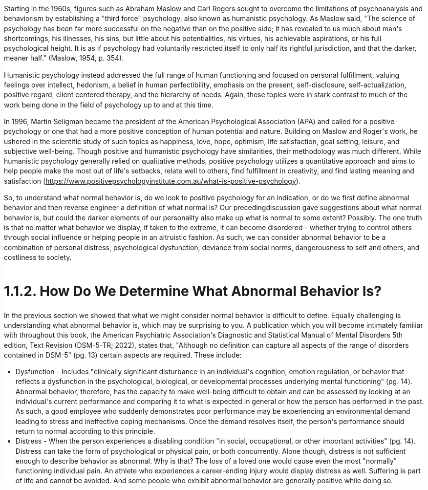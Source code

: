 Starting in the 1960s, figures such as Abraham Maslow and Carl Rogers sought to overcome the limitations of psychoanalysis and behaviorism by establishing a "third force" psychology, also known as humanistic psychology. As Maslow said,
"The science of psychology has been far more successful on the negative than on the positive side; it has revealed to us much about man's shortcomings, his illnesses, his sins, but little about his potentialities, his virtues, his achievable aspirations, or his full psychological height. It is as if psychology had voluntarily restricted itself to only half its rightful jurisdiction, and that the darker, meaner half." (Maslow, 1954, p. 354).

Humanistic psychology instead addressed the full range of human functioning and focused on personal fulfillment, valuing feelings over intellect, hedonism, a belief in human perfectibility, emphasis on the present, self-disclosure, self-actualization, positive regard, client centered therapy, and the hierarchy of needs. Again, these topics were in stark contrast to much of the work being done in the field of psychology up to and at this time.

In 1996, Martin Seligman became the president of the American Psychological Association (APA) and called for a positive psychology or one that had a more positive conception of human potential and nature. Building on Maslow and Roger's work, he ushered in the scientific study of such topics as happiness, love, hope, optimism, life satisfaction, goal setting, leisure, and subjective well-being. Though positive and humanistic psychology have similarities, their methodology was much different. While humanistic psychology generally relied on qualitative methods, positive psychology utilizes a quantitative approach and aims to help people make the most out of life's setbacks, relate well to others, find fulfillment in creativity, and find lasting meaning and satisfaction (https://www.positivepsychologyinstitute.com.au/what-is-positive-psychology).

So, to understand what normal behavior is, do we look to positive psychology for an indication, or do we first define abnormal behavior and then reverse engineer a definition of what normal is? Our precedingdiscussion gave suggestions about what normal behavior is, but could the darker elements of our personality also make up what is normal to some extent? Possibly. The one truth is that no matter what behavior we display, if taken to the extreme, it can become disordered - whether trying to control others through social influence or helping people in an altruistic fashion. As such, we can consider abnormal behavior to be a combination of personal distress, psychological dysfunction, deviance from social norms, dangerousness to self and others, and costliness to society.

# 1.1.2. How Do We Determine What Abnormal Behavior Is? 

In the previous section we showed that what we might consider normal behavior is difficult to define. Equally challenging is understanding what abnormal behavior is, which may be surprising to you. A publication which you will become intimately familiar with throughout this book, the American Psychiatric Association's Diagnostic and Statistical Manual of Mental Disorders 5th edition, Text Revision (DSM-5-TR; 2022), states that, "Although no definition can capture all aspects of the range of disorders contained in DSM-5" (pg. 13) certain aspects are required. These include:

- Dysfunction - Includes "clinically significant disturbance in an individual's cognition, emotion regulation, or behavior that reflects a dysfunction in the psychological, biological, or developmental processes underlying mental functioning" (pg. 14). Abnormal behavior, therefore, has the capacity to make well-being difficult to obtain and can be assessed by looking at an individual's current performance and comparing it to what is expected in general or how the person has performed in the past. As such, a good employee who suddenly demonstrates poor performance may be experiencing an environmental demand leading to stress and ineffective coping mechanisms. Once the demand resolves itself, the person's performance should return to normal according to this principle.
- Distress - When the person experiences a disabling condition "in social, occupational, or other important activities" (pg. 14). Distress can take the form of psychological or physical pain, or both concurrently. Alone though, distress is not sufficient enough to describe behavior as abnormal. Why is that? The loss of a loved one would cause even the most "normally" functioning individual pain. An athlete who experiences a career-ending injury would display distress as well. Suffering is part of life and cannot be avoided. And some people who exhibit abnormal behavior are generally positive while doing so.